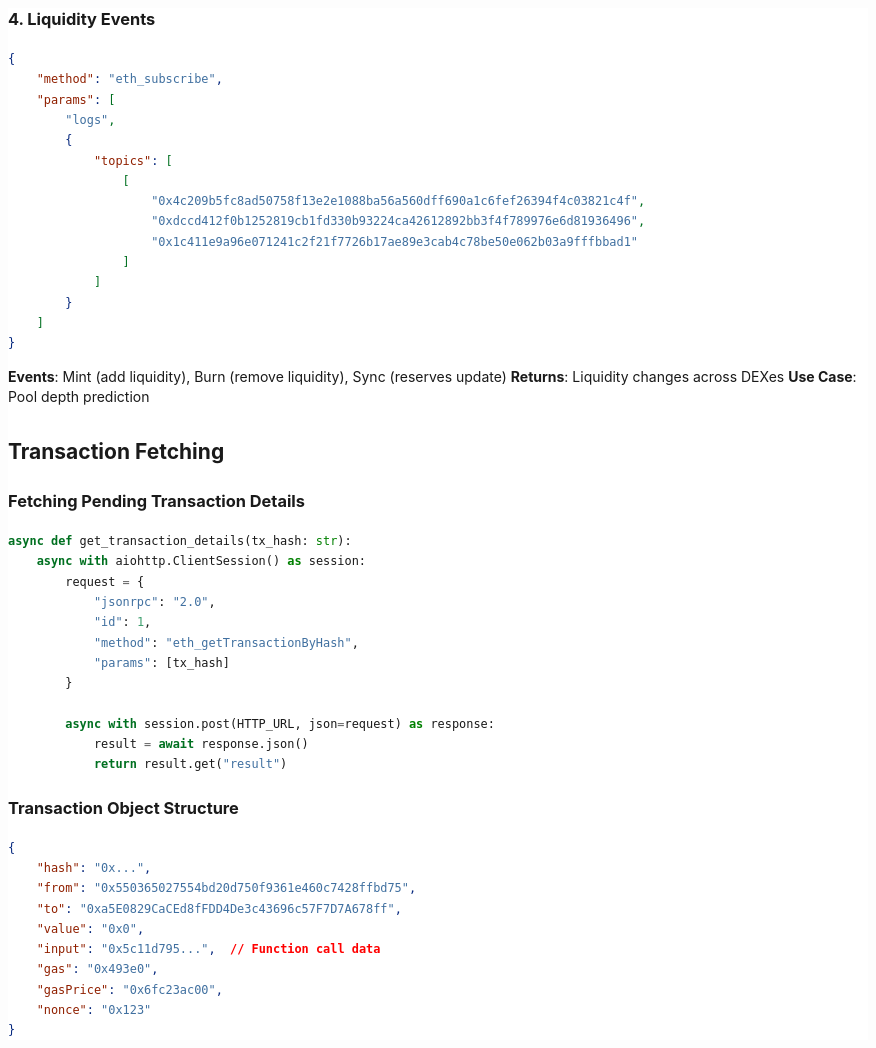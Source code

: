 ### 4. Liquidity Events
```json
{
    "method": "eth_subscribe",
    "params": [
        "logs",
        {
            "topics": [
                [
                    "0x4c209b5fc8ad50758f13e2e1088ba56a560dff690a1c6fef26394f4c03821c4f",
                    "0xdccd412f0b1252819cb1fd330b93224ca42612892bb3f4f789976e6d81936496",
                    "0x1c411e9a96e071241c2f21f7726b17ae89e3cab4c78be50e062b03a9fffbbad1"
                ]
            ]
        }
    ]
}
```
**Events**: Mint (add liquidity), Burn (remove liquidity), Sync (reserves update)
**Returns**: Liquidity changes across DEXes
**Use Case**: Pool depth prediction

## Transaction Fetching

### Fetching Pending Transaction Details
```python
async def get_transaction_details(tx_hash: str):
    async with aiohttp.ClientSession() as session:
        request = {
            "jsonrpc": "2.0",
            "id": 1,
            "method": "eth_getTransactionByHash",
            "params": [tx_hash]
        }
        
        async with session.post(HTTP_URL, json=request) as response:
            result = await response.json()
            return result.get("result")
```

### Transaction Object Structure
```json
{
    "hash": "0x...",
    "from": "0x550365027554bd20d750f9361e460c7428ffbd75",
    "to": "0xa5E0829CaCEd8fFDD4De3c43696c57F7D7A678ff",
    "value": "0x0",
    "input": "0x5c11d795...",  // Function call data
    "gas": "0x493e0",
    "gasPrice": "0x6fc23ac00",
    "nonce": "0x123"
}
```
